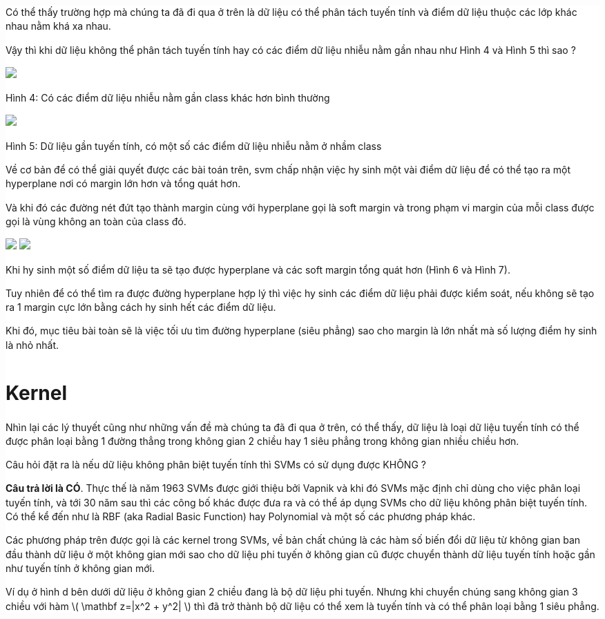 Có thể thấy trường hợp mà chúng ta đã đi qua ở trên là dữ liệu có thể phân tách tuyến tính và điểm dữ liệu thuộc các lớp khác nhau nằm khá xa nhau.

Vậy thì khi dữ liệu không thể phân tách tuyến tính hay có các điểm dữ liệu nhiễu nằm gần nhau như Hình 4 và Hình 5 thì sao ?

<img src="/img/Svm/5.png" class="singleImg">

<p class="textSingleImg">Hình  4: Có các điểm dữ liệu nhiễu nằm gần class khác hơn bình thường<p>

<img src="/img/Svm/9.png" class="singleImg">

<p class="textSingleImg">Hình  5: Dữ liệu gần tuyến tính, có một số các điểm dữ liệu nhiễu nằm ở nhầm class<p>

Về cơ bản để có thể giải quyết được các bài toán trên, svm chấp nhận việc hy sinh một vài điểm dữ liệu để có thể tạo ra một hyperplane nơi có margin lớn hơn và tổng quát hơn.

Và khi đó các đường nét đứt tạo thành margin cùng với hyperplane gọi là soft margin và trong phạm vi margin của mỗi class được gọi là vùng không an toàn của class đó.

<div class="twoImgBlock">
    <img class="twoImg" src="/img/Svm/6.png" />
    <img class="twoImg" src="/img/Svm/8.png" />
</div>





Khi hy sinh một số điểm dữ liệu ta sẽ tạo được hyperplane và các soft margin tổng quát hơn (Hình 6 và Hình 7).

Tuy nhiên để có thể tìm ra được đường hyperplane hợp lý thì việc hy sinh các điểm dữ liệu phải được kiểm soát, nếu không sẽ tạo ra 1 margin cực lớn bằng cách hy sinh hết các điểm dữ liệu.

Khi đó, mục tiêu bài toàn sẽ là việc tối ưu tìm đường hyperplane (siêu phẳng) sao cho margin là lớn nhất mà số lượng điểm hy sinh là nhỏ nhất.<br/>

# Kernel

Nhìn lại các lý thuyết cũng như những vấn đề mà chúng ta đã đi qua ở trên, có thể thấy, dữ liệu là loại dữ liệu tuyến tính có thể được phân loại bằng 1 đường thẳng trong không gian 2 chiều hay 1 siêu phẳng trong không gian nhiều chiều hơn.

Câu hỏi đặt ra là nếu dữ liệu không phân biệt tuyến tính thì SVMs có sử dụng được KHÔNG ?

<b>Câu trả lời là CÓ</b>. Thực thế là năm 1963 SVMs được giới thiệu bởi Vapnik và khi đó SVMs mặc định chỉ dùng cho việc phân loại tuyến tính, và tới 30 năm sau thì các công bố khác được đưa ra và có thể áp dụng SVMs cho dữ liệu không phân biệt tuyến tính. Có thể kể đến như là RBF (aka Radial Basic Function) hay Polynomial và một số các phương pháp khác.

Các phương pháp trên được gọi là các kernel trong SVMs, về bản chất chúng là các hàm số biến đổi dữ liệu từ không gian ban đầu thành dữ liệu ở một không gian mới sao cho dữ liệu phi tuyến ở không gian cũ được chuyển thành dữ liệu tuyến tính hoặc gần như tuyến tính ở không gian mới.

Ví dụ ở hình d bên dưới dữ liệu ở không gian 2 chiều đang là bộ dữ liệu phi tuyến. Nhưng khi chuyển chúng sang không gian 3 chiều với hàm \\( \mathbf z=|x^2 + y^2| \\) thì đã trở thành bộ dữ liệu có thể xem là tuyến tính và có thể phân loại bằng 1 siêu phẳng.
